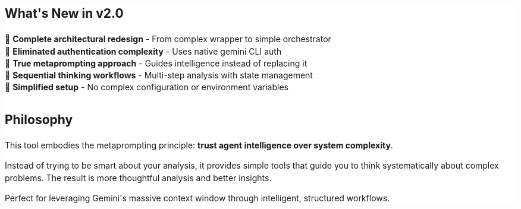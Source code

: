## What's New in v2.0

🎉 **Complete architectural redesign** - From complex wrapper to simple orchestrator  
🎉 **Eliminated authentication complexity** - Uses native gemini CLI auth  
🎉 **True metaprompting approach** - Guides intelligence instead of replacing it  
🎉 **Sequential thinking workflows** - Multi-step analysis with state management  
🎉 **Simplified setup** - No complex configuration or environment variables  

## Philosophy

This tool embodies the metaprompting principle: **trust agent intelligence over system complexity**.

Instead of trying to be smart about your analysis, it provides simple tools that guide you to think systematically about complex problems. The result is more thoughtful analysis and better insights.

Perfect for leveraging Gemini's massive context window through intelligent, structured workflows.